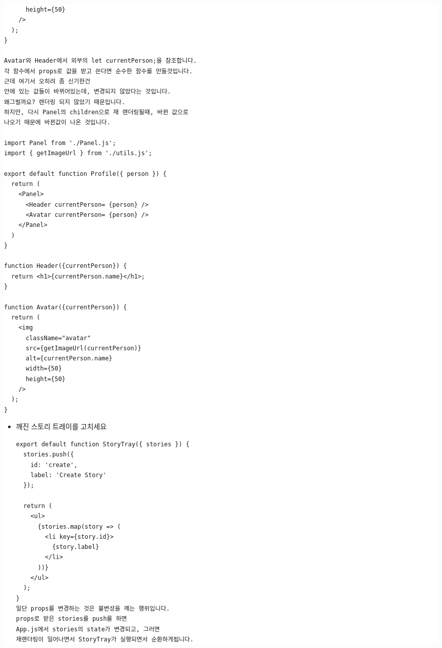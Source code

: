   ```tsx
        height={50}
      />
    );
  }

  Avatar와 Header에서 외부의 let currentPerson;을 참조합니다.
  각 함수에서 props로 값을 받고 쓴다면 순수한 함수를 만들것입니다.
  근데 여기서 오히려 좀 신기한건
  안에 있는 값들이 바뀌어있는데, 변경되지 않았다는 것입니다.
  왜그럴까요? 렌더링 되지 않았기 때문입니다.
  하지만, 다시 Panel의 children으로 재 랜더링될때, 바뀐 값으로
  나오기 때문에 바뀐값이 나온 것입니다.

  import Panel from './Panel.js';
  import { getImageUrl } from './utils.js';

  export default function Profile({ person }) {
    return (
      <Panel>
        <Header currentPerson= {person} />
        <Avatar currentPerson= {person} />
      </Panel>
    )
  }

  function Header({currentPerson}) {
    return <h1>{currentPerson.name}</h1>;
  }

  function Avatar({currentPerson}) {
    return (
      <img
        className="avatar"
        src={getImageUrl(currentPerson)}
        alt={currentPerson.name}
        width={50}
        height={50}
      />
    );
  }
  ```
- 깨진 스토리 트레이를 고치세요
  ```tsx
  export default function StoryTray({ stories }) {
    stories.push({
      id: 'create',
      label: 'Create Story'
    });

    return (
      <ul>
        {stories.map(story => (
          <li key={story.id}>
            {story.label}
          </li>
        ))}
      </ul>
    );
  }
  일단 props를 변경하는 것은 불변성을 깨는 행위입니다.
  props로 받은 stories를 push를 하면
  App.js에서 stories의 state가 변경되고, 그러면
  재랜더링이 일어나면서 StoryTray가 실행되면서 순환하게됩니다.
  ```